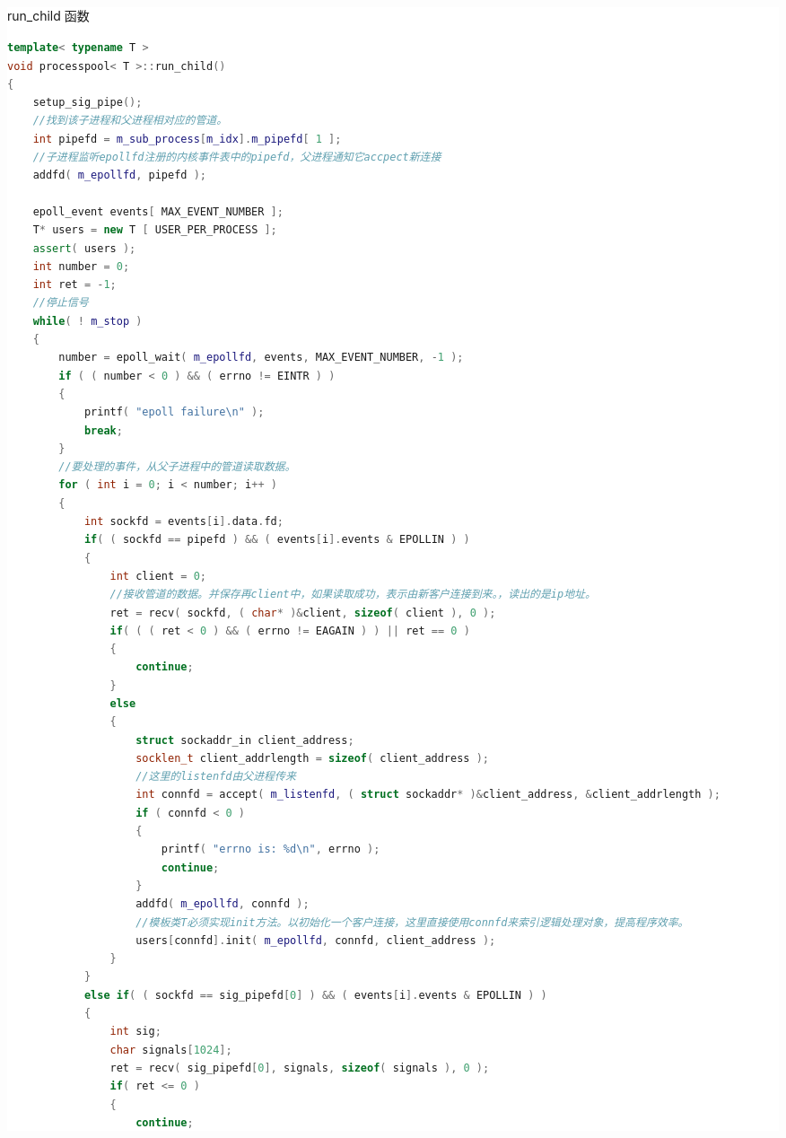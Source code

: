 run_child 函数

```cpp
template< typename T >
void processpool< T >::run_child()
{
    setup_sig_pipe();
	//找到该子进程和父进程相对应的管道。
    int pipefd = m_sub_process[m_idx].m_pipefd[ 1 ];
    //子进程监听epollfd注册的内核事件表中的pipefd，父进程通知它accpect新连接
    addfd( m_epollfd, pipefd );

    epoll_event events[ MAX_EVENT_NUMBER ];
    T* users = new T [ USER_PER_PROCESS ];
    assert( users );
    int number = 0;
    int ret = -1;
	//停止信号
    while( ! m_stop )
    {
        number = epoll_wait( m_epollfd, events, MAX_EVENT_NUMBER, -1 );
        if ( ( number < 0 ) && ( errno != EINTR ) )
        {
            printf( "epoll failure\n" );
            break;
        }
		//要处理的事件，从父子进程中的管道读取数据。
        for ( int i = 0; i < number; i++ )
        {
            int sockfd = events[i].data.fd;
            if( ( sockfd == pipefd ) && ( events[i].events & EPOLLIN ) )
            {
                int client = 0;
                //接收管道的数据。并保存再client中，如果读取成功，表示由新客户连接到来。，读出的是ip地址。
                ret = recv( sockfd, ( char* )&client, sizeof( client ), 0 );
                if( ( ( ret < 0 ) && ( errno != EAGAIN ) ) || ret == 0 ) 
                {
                    continue;
                }
                else
                {
                    struct sockaddr_in client_address;
                    socklen_t client_addrlength = sizeof( client_address );
                    //这里的listenfd由父进程传来
                    int connfd = accept( m_listenfd, ( struct sockaddr* )&client_address, &client_addrlength );
                    if ( connfd < 0 )
                    {
                        printf( "errno is: %d\n", errno );
                        continue;
                    }
                    addfd( m_epollfd, connfd );
                    //模板类T必须实现init方法。以初始化一个客户连接，这里直接使用connfd来索引逻辑处理对象，提高程序效率。
                    users[connfd].init( m_epollfd, connfd, client_address );
                }
            }
            else if( ( sockfd == sig_pipefd[0] ) && ( events[i].events & EPOLLIN ) )
            {
                int sig;
                char signals[1024];
                ret = recv( sig_pipefd[0], signals, sizeof( signals ), 0 );
                if( ret <= 0 )
                {
                    continue;
```